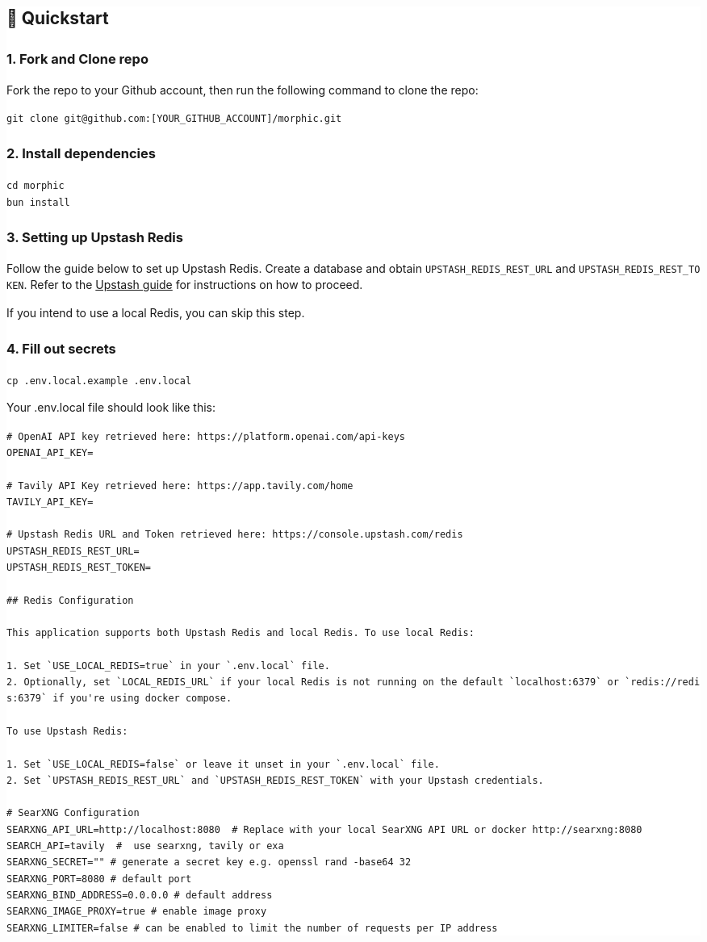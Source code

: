 ## 🚀 Quickstart

### 1. Fork and Clone repo

Fork the repo to your Github account, then run the following command to clone the repo:

```
git clone git@github.com:[YOUR_GITHUB_ACCOUNT]/morphic.git
```

### 2. Install dependencies

```
cd morphic
bun install
```

### 3. Setting up Upstash Redis

Follow the guide below to set up Upstash Redis. Create a database and obtain `UPSTASH_REDIS_REST_URL` and `UPSTASH_REDIS_REST_TOKEN`. Refer to the [Upstash guide](https://upstash.com/blog/rag-chatbot-upstash#setting-up-upstash-redis) for instructions on how to proceed.

If you intend to use a local Redis, you can skip this step.

### 4. Fill out secrets

```
cp .env.local.example .env.local
```

Your .env.local file should look like this:

```
# OpenAI API key retrieved here: https://platform.openai.com/api-keys
OPENAI_API_KEY=

# Tavily API Key retrieved here: https://app.tavily.com/home
TAVILY_API_KEY=

# Upstash Redis URL and Token retrieved here: https://console.upstash.com/redis
UPSTASH_REDIS_REST_URL=
UPSTASH_REDIS_REST_TOKEN=

## Redis Configuration

This application supports both Upstash Redis and local Redis. To use local Redis:

1. Set `USE_LOCAL_REDIS=true` in your `.env.local` file.
2. Optionally, set `LOCAL_REDIS_URL` if your local Redis is not running on the default `localhost:6379` or `redis://redis:6379` if you're using docker compose.

To use Upstash Redis:

1. Set `USE_LOCAL_REDIS=false` or leave it unset in your `.env.local` file.
2. Set `UPSTASH_REDIS_REST_URL` and `UPSTASH_REDIS_REST_TOKEN` with your Upstash credentials.

# SearXNG Configuration
SEARXNG_API_URL=http://localhost:8080  # Replace with your local SearXNG API URL or docker http://searxng:8080
SEARCH_API=tavily  #  use searxng, tavily or exa
SEARXNG_SECRET="" # generate a secret key e.g. openssl rand -base64 32
SEARXNG_PORT=8080 # default port
SEARXNG_BIND_ADDRESS=0.0.0.0 # default address
SEARXNG_IMAGE_PROXY=true # enable image proxy
SEARXNG_LIMITER=false # can be enabled to limit the number of requests per IP address
```